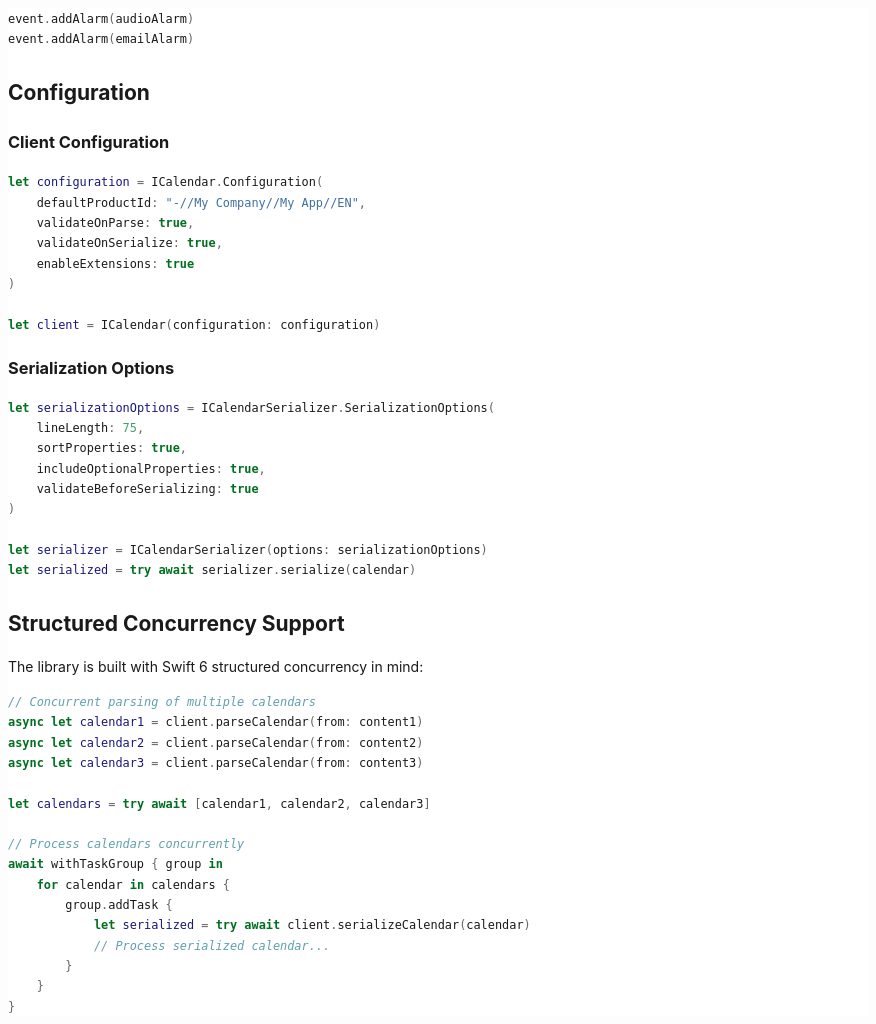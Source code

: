 ```swift
event.addAlarm(audioAlarm)
event.addAlarm(emailAlarm)
```

## Configuration

### Client Configuration

```swift
let configuration = ICalendar.Configuration(
    defaultProductId: "-//My Company//My App//EN",
    validateOnParse: true,
    validateOnSerialize: true,
    enableExtensions: true
)

let client = ICalendar(configuration: configuration)
```

### Serialization Options

```swift
let serializationOptions = ICalendarSerializer.SerializationOptions(
    lineLength: 75,
    sortProperties: true,
    includeOptionalProperties: true,
    validateBeforeSerializing: true
)

let serializer = ICalendarSerializer(options: serializationOptions)
let serialized = try await serializer.serialize(calendar)
```

## Structured Concurrency Support

The library is built with Swift 6 structured concurrency in mind:

```swift
// Concurrent parsing of multiple calendars
async let calendar1 = client.parseCalendar(from: content1)
async let calendar2 = client.parseCalendar(from: content2)
async let calendar3 = client.parseCalendar(from: content3)

let calendars = try await [calendar1, calendar2, calendar3]

// Process calendars concurrently
await withTaskGroup { group in
    for calendar in calendars {
        group.addTask {
            let serialized = try await client.serializeCalendar(calendar)
            // Process serialized calendar...
        }
    }
}
```
